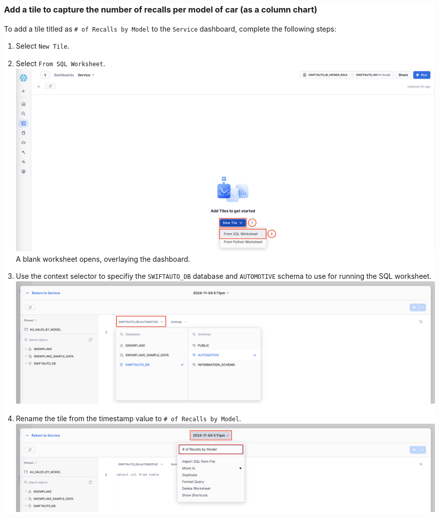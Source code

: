 ### Add a tile to capture the number of recalls per model of car (as a column chart)

To add a tile titled as `# of Recalls by Model` to the `Service` dashboard, complete the following steps:

1. Select `New Tile`.

2. Select `From SQL Worksheet`.
![03.01-02_num_recalls_by_model](./images/03.01-02_num_recalls_by_model.png)
A blank worksheet opens, overlaying the dashboard.

3. Use the context selector to specifiy the `SWIFTAUTO_DB` database and `AUTOMOTIVE` schema to use for running the SQL worksheet.
![03.03_num_recalls_by_model](./images/03.03_num_recalls_by_model.png)

4. Rename the tile from the timestamp value to `# of Recalls by Model`.
![03.04_num_recalls_by_model](./images/03.04_num_recalls_by_model.png)
